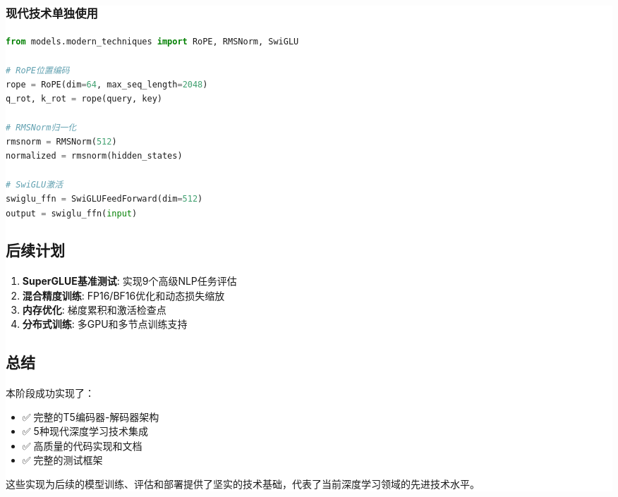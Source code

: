 ### 现代技术单独使用

```python
from models.modern_techniques import RoPE, RMSNorm, SwiGLU

# RoPE位置编码
rope = RoPE(dim=64, max_seq_length=2048)
q_rot, k_rot = rope(query, key)

# RMSNorm归一化
rmsnorm = RMSNorm(512)
normalized = rmsnorm(hidden_states)

# SwiGLU激活
swiglu_ffn = SwiGLUFeedForward(dim=512)
output = swiglu_ffn(input)
```

## 后续计划

1. **SuperGLUE基准测试**: 实现9个高级NLP任务评估
2. **混合精度训练**: FP16/BF16优化和动态损失缩放
3. **内存优化**: 梯度累积和激活检查点
4. **分布式训练**: 多GPU和多节点训练支持

## 总结

本阶段成功实现了：
- ✅ 完整的T5编码器-解码器架构
- ✅ 5种现代深度学习技术集成
- ✅ 高质量的代码实现和文档
- ✅ 完整的测试框架

这些实现为后续的模型训练、评估和部署提供了坚实的技术基础，代表了当前深度学习领域的先进技术水平。